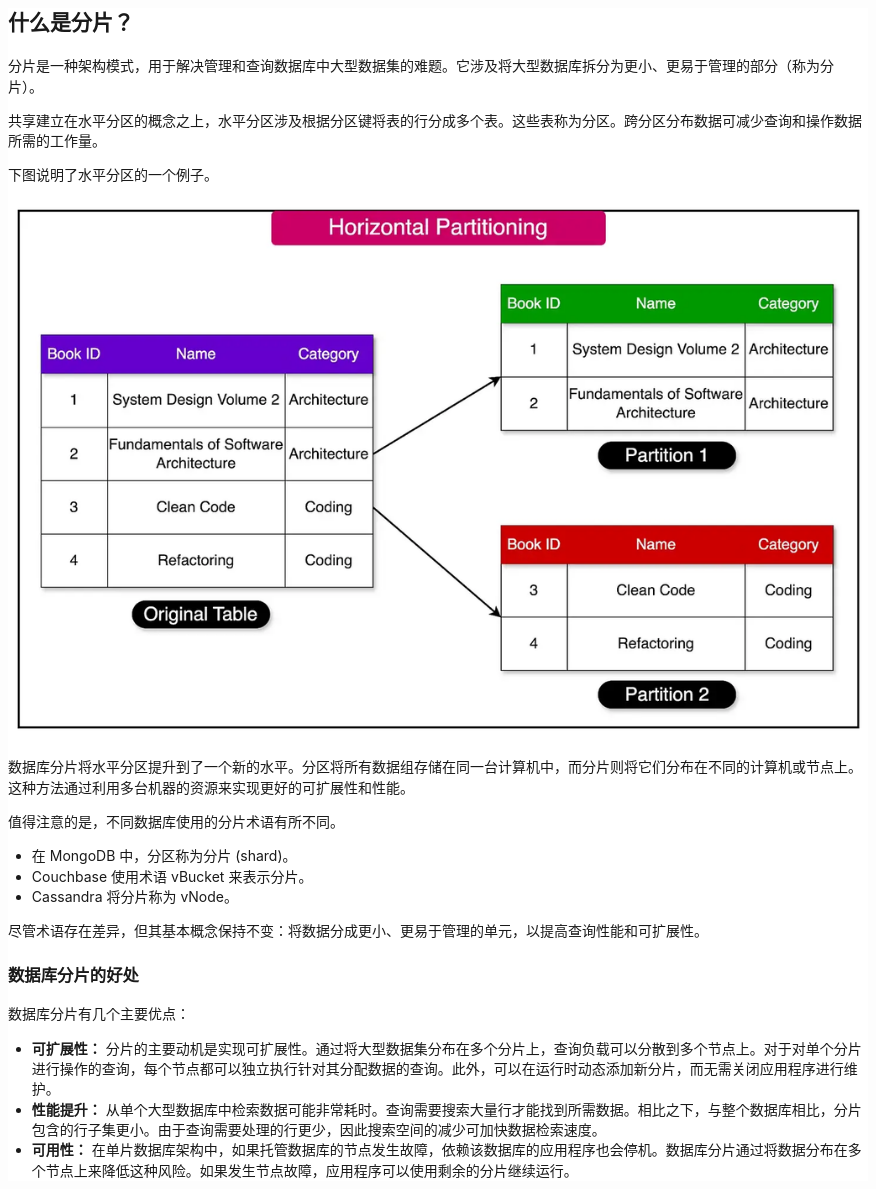 

## 什么是分片？

分片是一种架构模式，用于解决管理和查询数据库中大型数据集的难题。它涉及将大型数据库拆分为更小、更易于管理的部分（称为分片）。

共享建立在水平分区的概念之上，水平分区涉及根据分区键将表的行分成多个表。这些表称为分区。跨分区分布数据可减少查询和操作数据所需的工作量。

下图说明了水平分区的一个例子。

![img](../../../static/images/a-crash-course-in-database-sharding-02.webp)



数据库分片将水平分区提升到了一个新的水平。分区将所有数据组存储在同一台计算机中，而分片则将它们分布在不同的计算机或节点上。这种方法通过利用多台机器的资源来实现更好的可扩展性和性能。

值得注意的是，不同数据库使用的分片术语有所不同。

- 在 MongoDB 中，分区称为分片 (shard)。
- Couchbase 使用术语 vBucket 来表示分片。
- Cassandra 将分片称为 vNode。

尽管术语存在差异，但其基本概念保持不变：将数据分成更小、更易于管理的单元，以提高查询性能和可扩展性。

### 数据库分片的好处

数据库分片有几个主要优点：

- **可扩展性：** 分片的主要动机是实现可扩展性。通过将大型数据集分布在多个分片上，查询负载可以分散到多个节点上。对于对单个分片进行操作的查询，每个节点都可以独立执行针对其分配数据的查询。此外，可以在运行时动态添加新分片，而无需关闭应用程序进行维护。
- **性能提升：** 从单个大型数据库中检索数据可能非常耗时。查询需要搜索大量行才能找到所需数据。相比之下，与整个数据库相比，分片包含的行子集更小。由于查询需要处理的行更少，因此搜索空间的减少可加快数据检索速度。
- **可用性：** 在单片数据库架构中，如果托管数据库的节点发生故障，依赖该数据库的应用程序也会停机。数据库分片通过将数据分布在多个节点上来降低这种风险。如果发生节点故障，应用程序可以使用剩余的分片继续运行。
